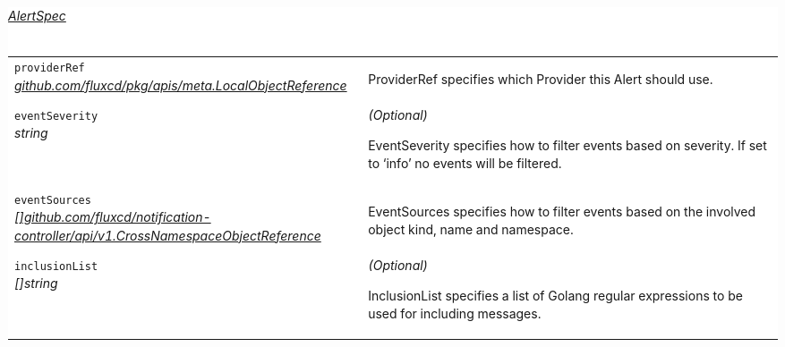 <em>
<a href="#notification.toolkit.fluxcd.io/v1beta2.AlertSpec">
AlertSpec
</a>
</em>
</td>
<td>
<br/>
<br/>
<table>
<tr>
<td>
<code>providerRef</code><br>
<em>
<a href="https://pkg.go.dev/github.com/fluxcd/pkg/apis/meta#LocalObjectReference">
github.com/fluxcd/pkg/apis/meta.LocalObjectReference
</a>
</em>
</td>
<td>
<p>ProviderRef specifies which Provider this Alert should use.</p>
</td>
</tr>
<tr>
<td>
<code>eventSeverity</code><br>
<em>
string
</em>
</td>
<td>
<em>(Optional)</em>
<p>EventSeverity specifies how to filter events based on severity.
If set to &lsquo;info&rsquo; no events will be filtered.</p>
</td>
</tr>
<tr>
<td>
<code>eventSources</code><br>
<em>
<a href="https://pkg.go.dev/github.com/fluxcd/notification-controller/api/v1#CrossNamespaceObjectReference">
[]github.com/fluxcd/notification-controller/api/v1.CrossNamespaceObjectReference
</a>
</em>
</td>
<td>
<p>EventSources specifies how to filter events based
on the involved object kind, name and namespace.</p>
</td>
</tr>
<tr>
<td>
<code>inclusionList</code><br>
<em>
[]string
</em>
</td>
<td>
<em>(Optional)</em>
<p>InclusionList specifies a list of Golang regular expressions
to be used for including messages.</p>
</td>
</tr>